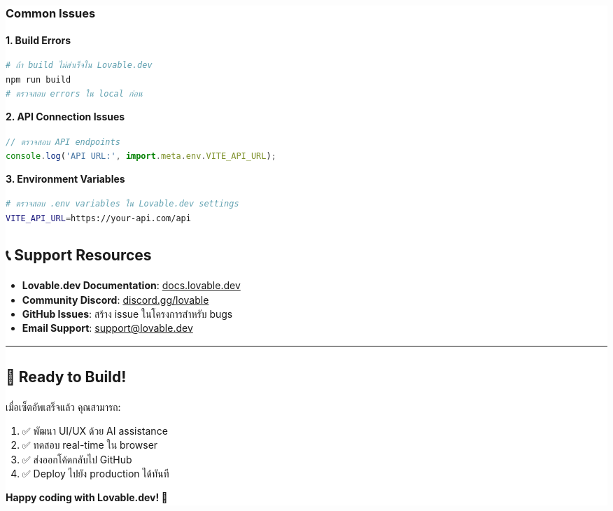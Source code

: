 ### Common Issues

**1. Build Errors**
```bash
# ถ้า build ไม่สำเร็จใน Lovable.dev
npm run build
# ตรวจสอบ errors ใน local ก่อน
```

**2. API Connection Issues**
```javascript
// ตรวจสอบ API endpoints
console.log('API URL:', import.meta.env.VITE_API_URL);
```

**3. Environment Variables**
```bash
# ตรวจสอบ .env variables ใน Lovable.dev settings
VITE_API_URL=https://your-api.com/api
```

## 📞 Support Resources

- **Lovable.dev Documentation**: [docs.lovable.dev](https://docs.lovable.dev)
- **Community Discord**: [discord.gg/lovable](https://discord.gg/lovable)
- **GitHub Issues**: สร้าง issue ในโครงการสำหรับ bugs
- **Email Support**: support@lovable.dev

---

## 🎉 Ready to Build!

เมื่อเซ็ตอัพเสร็จแล้ว คุณสามารถ:

1. ✅ พัฒนา UI/UX ด้วย AI assistance
2. ✅ ทดสอบ real-time ใน browser
3. ✅ ส่งออกโค้ดกลับไป GitHub
4. ✅ Deploy ไปยัง production ได้ทันที

**Happy coding with Lovable.dev! 🚀**
